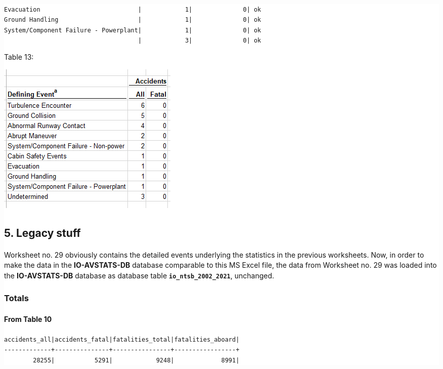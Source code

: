 ```
Evacuation                           |            1|              0| ok
Ground Handling                      |            1|              0| ok
System/Component Failure - Powerplant|            1|              0| ok
                                     |            3|              0| ok
```
Table 13:

<kbd>![](../img/20_Years_Table_13.png)</kbd>

























## 5. Legacy stuff


Worksheet no. 29 obviously contains the detailed events underlying the statistics in the previous worksheets.
Now, in order to make the data in the **IO-AVSTATS-DB** database comparable to this MS Excel file, the data from Worksheet no. 29 was loaded into the **IO-AVSTATS-DB** database as database table **`io_ntsb_2002_2021`**, unchanged.

### Totals

#### From Table 10

```
accidents_all|accidents_fatal|fatalities_total|fatalities_aboard|
-------------+---------------+----------------+-----------------+
        28255|           5291|            9248|             8991|
```
